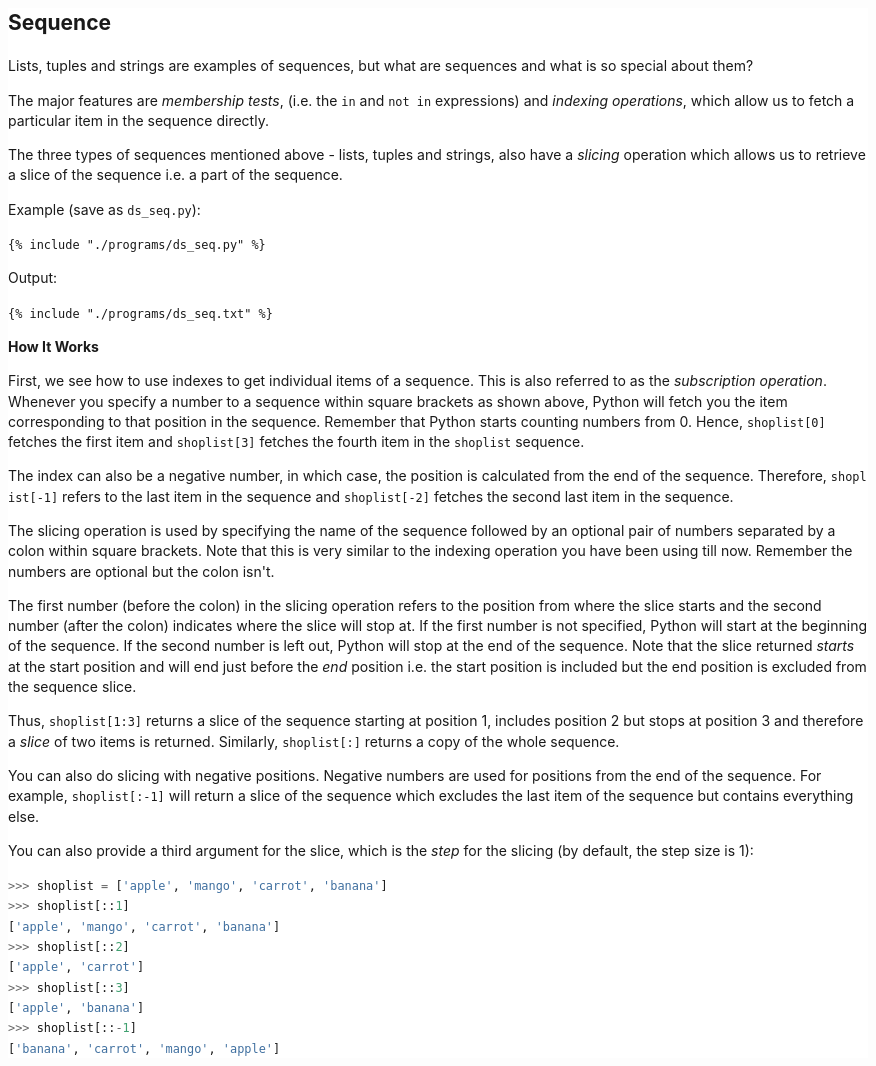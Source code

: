 ## Sequence

Lists, tuples and strings are examples of sequences, but what are sequences and what is so special about them?

The major features are *membership tests*, (i.e. the `in` and `not in` expressions) and *indexing operations*, which allow us to fetch a particular item in the sequence directly.

The three types of sequences mentioned above - lists, tuples and strings, also have a *slicing* operation which allows us to retrieve a slice of the sequence i.e. a part of the sequence.

Example (save as `ds_seq.py`):

<pre><code class="lang-python">{% include "./programs/ds_seq.py" %}</code></pre>

Output:

<pre><code>{% include "./programs/ds_seq.txt" %}</code></pre>

**How It Works**

First, we see how to use indexes to get individual items of a sequence. This is also referred to as the _subscription operation_. Whenever you specify a number to a sequence within square brackets as shown above, Python will fetch you the item corresponding to that position in the sequence. Remember that Python starts counting numbers from 0. Hence, `shoplist[0]` fetches the first item and `shoplist[3]` fetches the fourth item in the `shoplist` sequence.

The index can also be a negative number, in which case, the position is calculated from the end of the sequence. Therefore, `shoplist[-1]` refers to the last item in the sequence and `shoplist[-2]` fetches the second last item in the sequence.

The slicing operation is used by specifying the name of the sequence followed by an optional pair of numbers separated by a colon within square brackets. Note that this is very similar to the indexing operation you have been using till now. Remember the numbers are optional but the colon isn't.

The first number (before the colon) in the slicing operation refers to the position from where the slice starts and the second number (after the colon) indicates where the slice will stop at. If the first number is not specified, Python will start at the beginning of the sequence. If the second number is left out, Python will stop at the end of the sequence. Note that the slice returned _starts_ at the start position and will end just before the _end_ position i.e. the start position is included but the end position is excluded from the sequence slice.

Thus, `shoplist[1:3]` returns a slice of the sequence starting at position 1, includes position 2 but stops at position 3 and therefore a *slice* of two items is returned.  Similarly, `shoplist[:]` returns a copy of the whole sequence.

You can also do slicing with negative positions. Negative numbers are used for positions from the end of the sequence. For example, `shoplist[:-1]` will return a slice of the sequence which excludes the last item of the sequence but contains everything else.

You can also provide a third argument for the slice, which is the _step_ for the slicing (by default, the step size is 1):

```python
>>> shoplist = ['apple', 'mango', 'carrot', 'banana']
>>> shoplist[::1]
['apple', 'mango', 'carrot', 'banana']
>>> shoplist[::2]
['apple', 'carrot']
>>> shoplist[::3]
['apple', 'banana']
>>> shoplist[::-1]
['banana', 'carrot', 'mango', 'apple']
```
